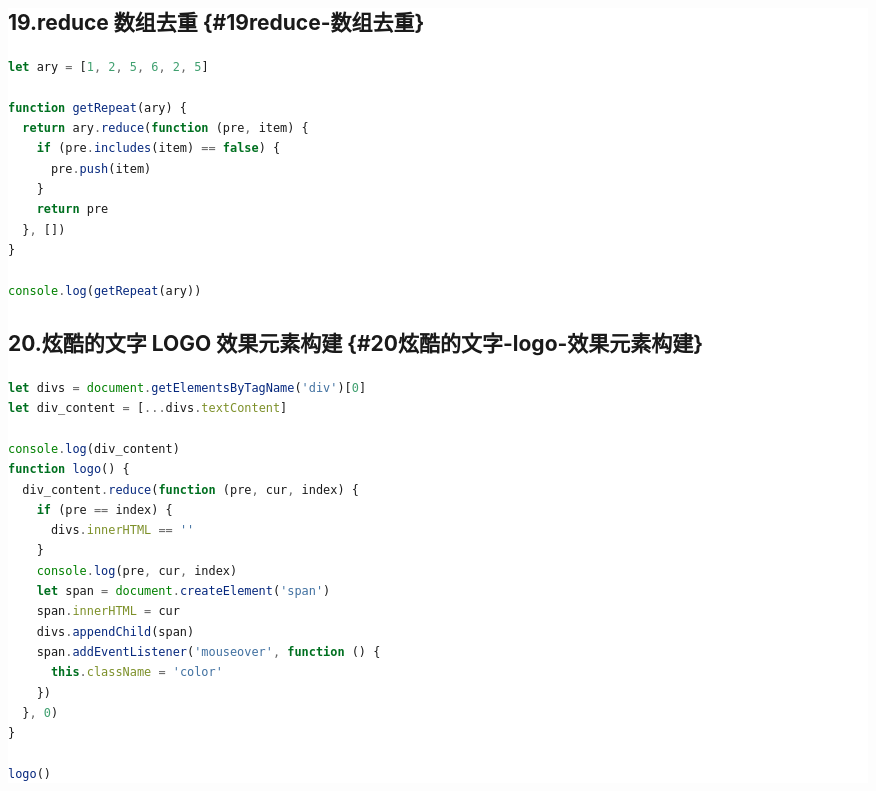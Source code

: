 ## 19.reduce 数组去重 {#19reduce-数组去重}

```js
let ary = [1, 2, 5, 6, 2, 5]

function getRepeat(ary) {
  return ary.reduce(function (pre, item) {
    if (pre.includes(item) == false) {
      pre.push(item)
    }
    return pre
  }, [])
}

console.log(getRepeat(ary))
```

## 20.炫酷的文字 LOGO 效果元素构建 {#20炫酷的文字-logo-效果元素构建}

```js
let divs = document.getElementsByTagName('div')[0]
let div_content = [...divs.textContent]

console.log(div_content)
function logo() {
  div_content.reduce(function (pre, cur, index) {
    if (pre == index) {
      divs.innerHTML == ''
    }
    console.log(pre, cur, index)
    let span = document.createElement('span')
    span.innerHTML = cur
    divs.appendChild(span)
    span.addEventListener('mouseover', function () {
      this.className = 'color'
    })
  }, 0)
}

logo()
```
